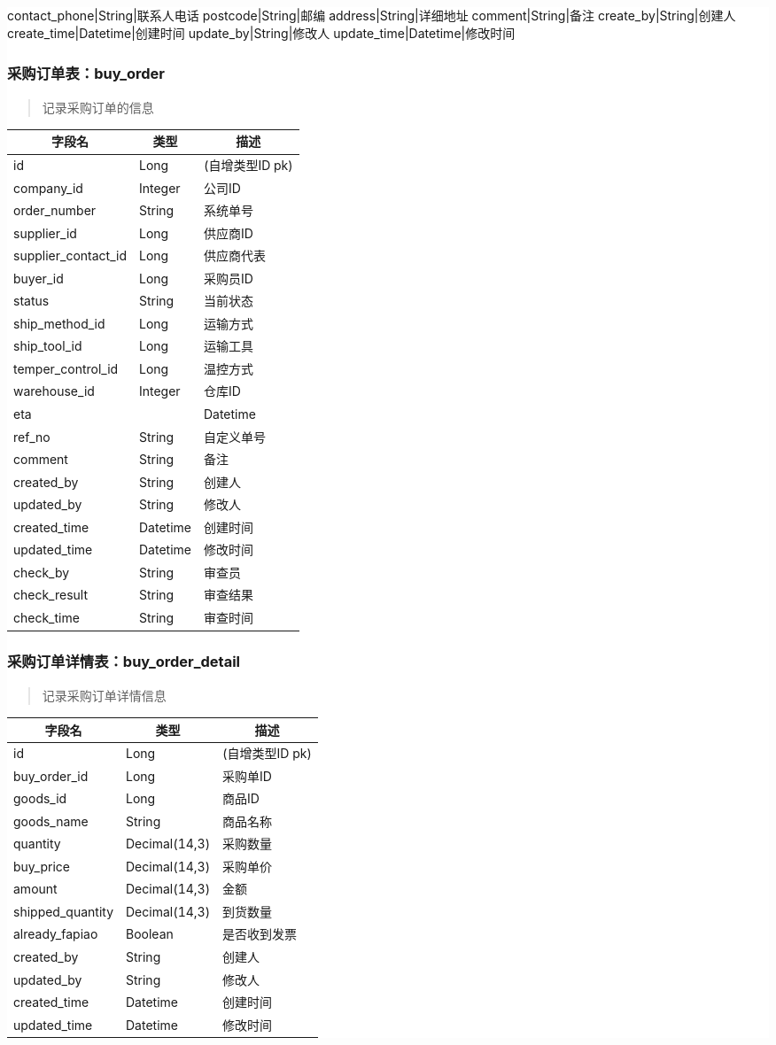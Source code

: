 contact_phone|String|联系人电话
postcode|String|邮编
address|String|详细地址
comment|String|备注
create_by|String|创建人
create_time|Datetime|创建时间
update_by|String|修改人
update_time|Datetime|修改时间


### 采购订单表：buy_order

> 记录采购订单的信息

字段名|类型|描述
-|-|-
id|Long|(自增类型ID pk)
company_id|Integer|公司ID
order_number|String|系统单号
supplier_id|Long|供应商ID
supplier_contact_id|Long|供应商代表
buyer_id|Long|采购员ID
status|String|当前状态
ship_method_id|Long|运输方式
ship_tool_id|Long|运输工具
temper_control_id|Long|温控方式
warehouse_id|Integer|仓库ID
eta||Datetime|预计到货时间
ref_no|String|自定义单号
comment|String|备注
created_by|String|创建人
updated_by|String|修改人
created_time|Datetime|创建时间
updated_time|Datetime|修改时间
check_by|String|审查员
check_result|String|审查结果
check_time|String|审查时间



### 采购订单详情表：buy_order_detail

> 记录采购订单详情信息

字段名|类型|描述
-|-|-
id|Long|(自增类型ID pk)
buy_order_id|Long|采购单ID
goods_id|Long|商品ID
goods_name|String|商品名称
quantity|Decimal(14,3)|采购数量
buy_price|Decimal(14,3)|采购单价
amount|Decimal(14,3)|金额
shipped_quantity|Decimal(14,3)|到货数量
already_fapiao|Boolean|是否收到发票
created_by|String|创建人
updated_by|String|修改人
created_time|Datetime|创建时间
updated_time|Datetime|修改时间

